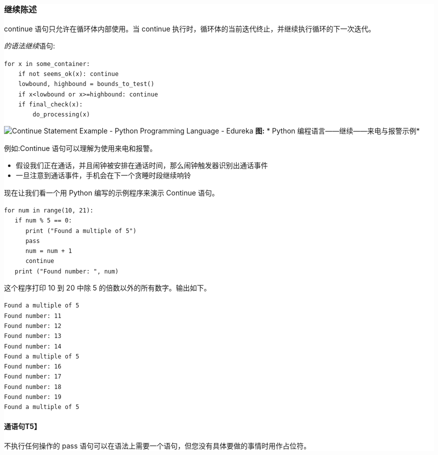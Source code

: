 ### **继续陈述**

continue 语句只允许在循环体内部使用。当 continue 执行时，循环体的当前迭代终止，并继续执行循环的下一次迭代。

*的语法继续*语句:

```
for x in some_container:
    if not seems_ok(x): continue
    lowbound, highbound = bounds_to_test()
    if x<lowbound or x>=highbound: continue
    if final_check(x):
        do_processing(x)

```

![Continue Statement Example - Python Programming Language - Edureka](../Images/baeb8d2a49ecc3603aec2511dcb4a949.png)  **图:** * Python 编程语言——继续——来电与报警示例*

例如:Continue 语句可以理解为使用来电和报警。

*   假设我们正在通话，并且闹钟被安排在通话时间，那么闹钟触发器识别出通话事件
*   一旦注意到通话事件，手机会在下一个贪睡时段继续响铃

现在让我们看一个用 Python 编写的示例程序来演示 Continue 语句。

```
for num in range(10, 21):
   if num % 5 == 0:
      print ("Found a multiple of 5")
      pass
      num = num + 1
      continue
   print ("Found number: ", num)

```

这个程序打印 10 到 20 中除 5 的倍数以外的所有数字。输出如下。

```
Found a multiple of 5
Found number: 11
Found number: 12
Found number: 13
Found number: 14
Found a multiple of 5
Found number: 16
Found number: 17
Found number: 18
Found number: 19
Found a multiple of 5
```

#### **通语句**T5】

不执行任何操作的 pass 语句可以在语法上需要一个语句，但您没有具体要做的事情时用作占位符。

